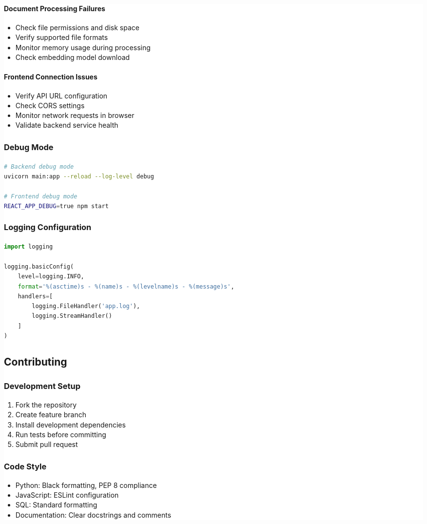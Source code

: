#### Document Processing Failures
- Check file permissions and disk space
- Verify supported file formats
- Monitor memory usage during processing
- Check embedding model download

#### Frontend Connection Issues
- Verify API URL configuration
- Check CORS settings
- Monitor network requests in browser
- Validate backend service health

### Debug Mode
```bash
# Backend debug mode
uvicorn main:app --reload --log-level debug

# Frontend debug mode
REACT_APP_DEBUG=true npm start
```

### Logging Configuration
```python
import logging

logging.basicConfig(
    level=logging.INFO,
    format='%(asctime)s - %(name)s - %(levelname)s - %(message)s',
    handlers=[
        logging.FileHandler('app.log'),
        logging.StreamHandler()
    ]
)
```

## Contributing

### Development Setup
1. Fork the repository
2. Create feature branch
3. Install development dependencies
4. Run tests before committing
5. Submit pull request

### Code Style
- Python: Black formatting, PEP 8 compliance
- JavaScript: ESLint configuration
- SQL: Standard formatting
- Documentation: Clear docstrings and comments
